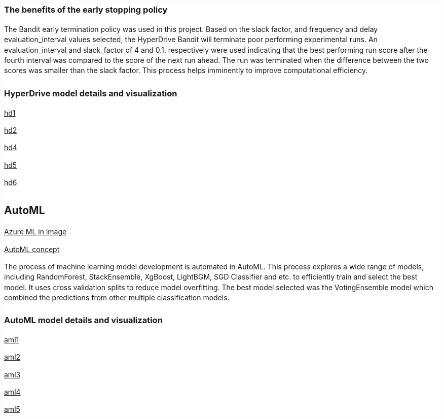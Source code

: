 ### The benefits of the early stopping policy

The Bandit early termination policy was used in this project. Based on the slack factor, and frequency and delay evaluation_interval values selected, the HyperDrive Bandit will terminate poor performing experimental runs. An evaluation_interval and slack_factor of 4 and 0.1, respectively were used indicating that the best performing run score after the fourth interval was compared to the  score of the next run ahead. The run was terminated when the difference between the two scores was smaller than the slack factor. This process helps imminently to improve computational efficiency.

### HyperDrive model details and visualization

[hd1](https://github.com/eaamankwah/Optimizing-a-Machine-Learning-Pipeline-in-Azure/blob/main/screenshots/hd1.png)

[hd2](https://github.com/eaamankwah/Optimizing-a-Machine-Learning-Pipeline-in-Azure/blob/main/screenshots/hd2.png)

[hd4](https://github.com/eaamankwah/Optimizing-a-Machine-Learning-Pipeline-in-Azure/blob/main/screenshots/hd4.png)

[hd5](https://github.com/eaamankwah/Optimizing-a-Machine-Learning-Pipeline-in-Azure/blob/main/screenshots/hd5.png)

[hd6](https://github.com/eaamankwah/Optimizing-a-Machine-Learning-Pipeline-in-Azure/blob/main/screenshots/hd6.png)

## AutoML
[Azure ML in image]( https://github.com/eaamankwah/Optimizing-a-Machine-Learning-Pipeline-in-Azure/blob/main/screenshots/ml_in_one_image.png)

[AutoML concept](https://github.com/eaamankwah/Optimizing-a-Machine-Learning-Pipeline-in-Azure/blob/main/screenshots/automl-concept.png)

The process of machine learning model development is automated in AutoML. This process explores a wide range of models, including RandomForest, StackEnsemble, XgBoost, LightBGM, SGD Classifier and etc. to efficiently train and select the best model. It uses cross validation splits to reduce model overfitting. The best model selected was the VotingEnsemble model which combined the predictions from other multiple classification models.

### AutoML model details and visualization

[aml1]( https://github.com/eaamankwah/Optimizing-a-Machine-Learning-Pipeline-in-Azure/blob/main/screenshots/aml1.png)

[aml2]( https://github.com/eaamankwah/Optimizing-a-Machine-Learning-Pipeline-in-Azure/blob/main/screenshots/aml2.png)

[aml3]( https://github.com/eaamankwah/Optimizing-a-Machine-Learning-Pipeline-in-Azure/blob/main/screenshots/aml3.png)

[aml4]( https://github.com/eaamankwah/Optimizing-a-Machine-Learning-Pipeline-in-Azure/blob/main/screenshots/aml4.png)

[aml5]( https://github.com/eaamankwah/Optimizing-a-Machine-Learning-Pipeline-in-Azure/blob/main/screenshots/aml5.png)

